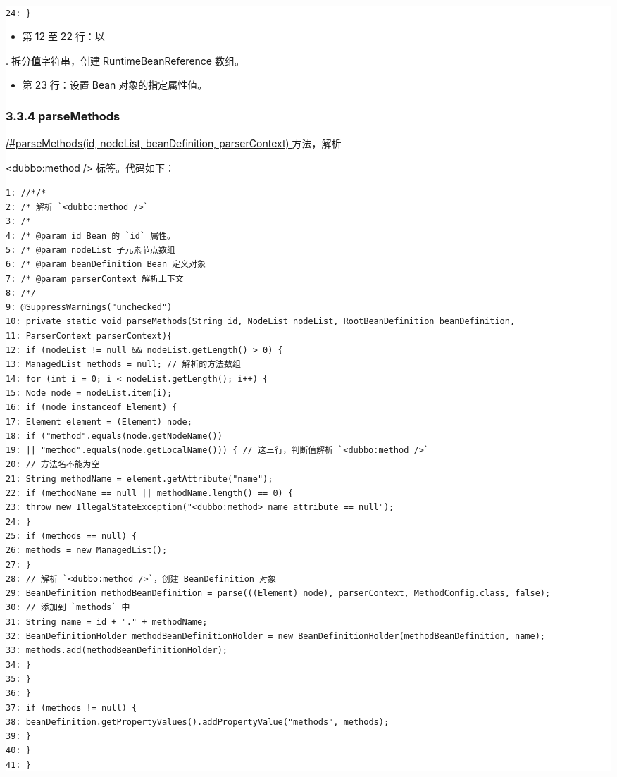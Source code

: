 ```
24: }
```

- 第 12 至 22 行：以

.
拆分**值**字符串，创建 RuntimeBeanReference 数组。

- 第 23 行：设置 Bean 对象的指定属性值。

### 3.3.4 parseMethods

[
/#parseMethods(id, nodeList, beanDefinition, parserContext)
](https://github.com/YunaiV/dubbo/blob/55227e1897030c42342c65b2fce8e1705844a531/dubbo-config/dubbo-config-spring/src/main/java/com/alibaba/dubbo/config/spring/schema/DubboBeanDefinitionParser.java#L436-L476) 方法，解析

<dubbo:method />
标签。代码如下：

```
1: //*/*
2: /* 解析 `<dubbo:method />`
3: /*
4: /* @param id Bean 的 `id` 属性。
5: /* @param nodeList 子元素节点数组
6: /* @param beanDefinition Bean 定义对象
7: /* @param parserContext 解析上下文
8: /*/
9: @SuppressWarnings("unchecked")
10: private static void parseMethods(String id, NodeList nodeList, RootBeanDefinition beanDefinition,
11: ParserContext parserContext){
12: if (nodeList != null && nodeList.getLength() > 0) {
13: ManagedList methods = null; // 解析的方法数组
14: for (int i = 0; i < nodeList.getLength(); i++) {
15: Node node = nodeList.item(i);
16: if (node instanceof Element) {
17: Element element = (Element) node;
18: if ("method".equals(node.getNodeName())
19: || "method".equals(node.getLocalName())) { // 这三行，判断值解析 `<dubbo:method />`
20: // 方法名不能为空
21: String methodName = element.getAttribute("name");
22: if (methodName == null || methodName.length() == 0) {
23: throw new IllegalStateException("<dubbo:method> name attribute == null");
24: }
25: if (methods == null) {
26: methods = new ManagedList();
27: }
28: // 解析 `<dubbo:method />`，创建 BeanDefinition 对象
29: BeanDefinition methodBeanDefinition = parse(((Element) node), parserContext, MethodConfig.class, false);
30: // 添加到 `methods` 中
31: String name = id + "." + methodName;
32: BeanDefinitionHolder methodBeanDefinitionHolder = new BeanDefinitionHolder(methodBeanDefinition, name);
33: methods.add(methodBeanDefinitionHolder);
34: }
35: }
36: }
37: if (methods != null) {
38: beanDefinition.getPropertyValues().addPropertyValue("methods", methods);
39: }
40: }
41: }
```